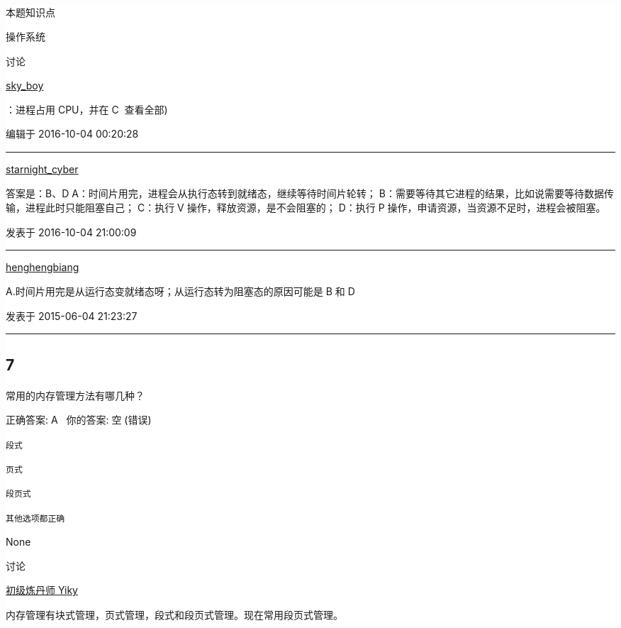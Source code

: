 本题知识点

操作系统

讨论

[sky_boy](https://www.nowcoder.com/profile/673248)

：进程占用 CPU，并在 C  查看全部)

编辑于 2016-10-04 00:20:28

* * *

[starnight_cyber](https://www.nowcoder.com/profile/184125)

答案是：B、D
A：时间片用完，进程会从执行态转到就绪态，继续等待时间片轮转；
B：需要等待其它进程的结果，比如说需要等待数据传输，进程此时只能阻塞自己；
C：执行 V 操作，释放资源，是不会阻塞的；
D：执行 P 操作，申请资源，当资源不足时，进程会被阻塞。

发表于 2016-10-04 21:00:09

* * *

[henghengbiang](https://www.nowcoder.com/profile/138230)

A.时间片用完是从运行态变就绪态呀；从运行态转为阻塞态的原因可能是 B 和 D

发表于 2015-06-04 21:23:27

* * *

## 7

常用的内存管理方法有哪几种？

正确答案: A   你的答案: 空 (错误)

```cpp
段式
```

```cpp
页式
```

```cpp
段页式
```

```cpp
其他选项都正确
```

None

讨论

[初级炼丹师 Yiky](https://www.nowcoder.com/profile/342467844)

内存管理有块式管理，页式管理，段式和段页式管理。现在常用段页式管理。
